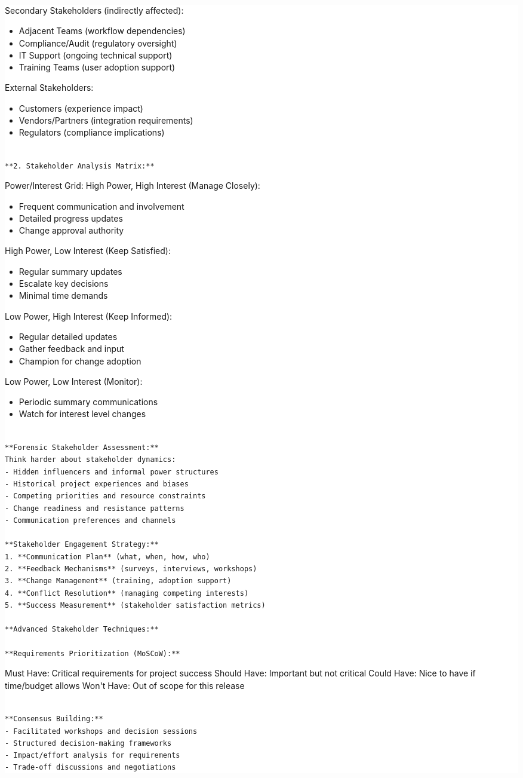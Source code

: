 Secondary Stakeholders (indirectly affected):
- Adjacent Teams (workflow dependencies)
- Compliance/Audit (regulatory oversight)
- IT Support (ongoing technical support)
- Training Teams (user adoption support)

External Stakeholders:
- Customers (experience impact)
- Vendors/Partners (integration requirements)
- Regulators (compliance implications)
```

**2. Stakeholder Analysis Matrix:**
```
Power/Interest Grid:
High Power, High Interest (Manage Closely):
- Frequent communication and involvement
- Detailed progress updates
- Change approval authority

High Power, Low Interest (Keep Satisfied):
- Regular summary updates
- Escalate key decisions
- Minimal time demands

Low Power, High Interest (Keep Informed):
- Regular detailed updates
- Gather feedback and input
- Champion for change adoption

Low Power, Low Interest (Monitor):
- Periodic summary communications
- Watch for interest level changes
```

**Forensic Stakeholder Assessment:**
Think harder about stakeholder dynamics:
- Hidden influencers and informal power structures
- Historical project experiences and biases
- Competing priorities and resource constraints
- Change readiness and resistance patterns
- Communication preferences and channels

**Stakeholder Engagement Strategy:**
1. **Communication Plan** (what, when, how, who)
2. **Feedback Mechanisms** (surveys, interviews, workshops)
3. **Change Management** (training, adoption support)
4. **Conflict Resolution** (managing competing interests)
5. **Success Measurement** (stakeholder satisfaction metrics)

**Advanced Stakeholder Techniques:**

**Requirements Prioritization (MoSCoW):**
```
Must Have: Critical requirements for project success
Should Have: Important but not critical
Could Have: Nice to have if time/budget allows
Won't Have: Out of scope for this release
```

**Consensus Building:**
- Facilitated workshops and decision sessions
- Structured decision-making frameworks
- Impact/effort analysis for requirements
- Trade-off discussions and negotiations

```